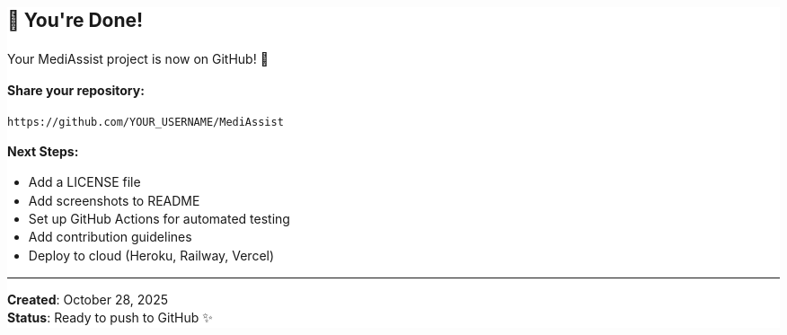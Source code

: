 
## 🎉 You're Done!

Your MediAssist project is now on GitHub! 🚀

**Share your repository:**
```
https://github.com/YOUR_USERNAME/MediAssist
```

**Next Steps:**
- Add a LICENSE file
- Add screenshots to README
- Set up GitHub Actions for automated testing
- Add contribution guidelines
- Deploy to cloud (Heroku, Railway, Vercel)

---

**Created**: October 28, 2025  
**Status**: Ready to push to GitHub ✨
